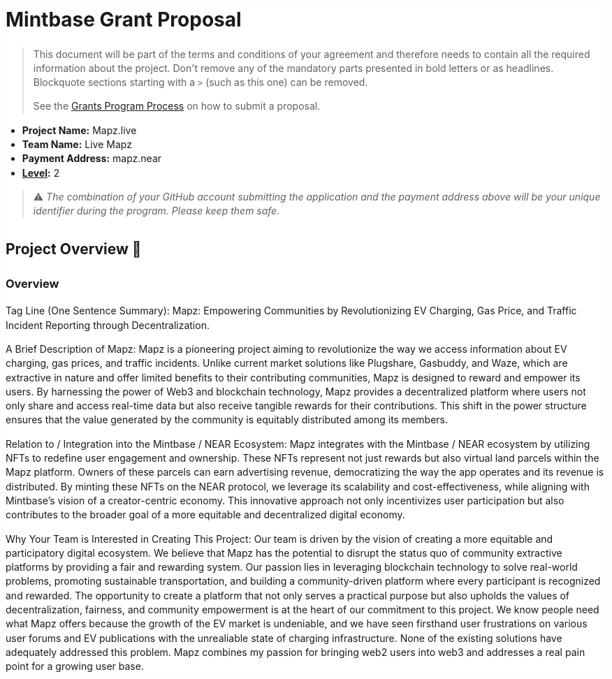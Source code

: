 # Mintbase Grant Proposal

> This document will be part of the terms and conditions of your agreement and therefore needs to contain all the required information about the project. Don't remove any of the mandatory parts presented in bold letters or as headlines. Blockquote sections starting with a `>` (such as this one) can be removed.
>
> See the [Grants Program Process](https://github.com/Mintbase/Grants-Program/#pencil-process) on how to submit a proposal.

- **Project Name:** Mapz.live
- **Team Name:** Live Mapz
- **Payment Address:** mapz.near
- **[Level](../README.md#level_slider-levels):** 2
 
> ⚠️ *The combination of your GitHub account submitting the application and the payment address above will be your unique identifier during the program. Please keep them safe.*

## Project Overview :page_facing_up:


### Overview


Tag Line (One Sentence Summary):
Mapz: Empowering Communities by Revolutionizing EV Charging, Gas Price, and Traffic Incident Reporting through Decentralization.

A Brief Description of Mapz:
Mapz is a pioneering project aiming to revolutionize the way we access information about EV charging, gas prices, and traffic incidents. Unlike current market solutions like Plugshare, Gasbuddy, and Waze, which are extractive in nature and offer limited benefits to their contributing communities, Mapz is designed to reward and empower its users. By harnessing the power of Web3 and blockchain technology, Mapz provides a decentralized platform where users not only share and access real-time data but also receive tangible rewards for their contributions. This shift in the power structure ensures that the value generated by the community is equitably distributed among its members.

Relation to / Integration into the Mintbase / NEAR Ecosystem:
Mapz integrates with the Mintbase / NEAR ecosystem by utilizing NFTs to redefine user engagement and ownership. These NFTs represent not just rewards but also virtual land parcels within the Mapz platform. Owners of these parcels can earn advertising revenue, democratizing the way the app operates and its revenue is distributed. By minting these NFTs on the NEAR protocol, we leverage its scalability and cost-effectiveness, while aligning with Mintbase’s vision of a creator-centric economy. This innovative approach not only incentivizes user participation but also contributes to the broader goal of a more equitable and decentralized digital economy.

Why Your Team is Interested in Creating This Project:
Our team is driven by the vision of creating a more equitable and participatory digital ecosystem. We believe that Mapz has the potential to disrupt the status quo of community extractive platforms by providing a fair and rewarding system. Our passion lies in leveraging blockchain technology to solve real-world problems, promoting sustainable transportation, and building a community-driven platform where every participant is recognized and rewarded. The opportunity to create a platform that not only serves a practical purpose but also upholds the values of decentralization, fairness, and community empowerment is at the heart of our commitment to this project. We know people need what Mapz offers because the growth of the EV market is undeniable, and we have seen firsthand user frustrations on various user forums and EV publications with the unrealiable state of charging infrastructure. None of the existing solutions have adequately addressed this problem. Mapz combines my passion for bringing web2 users into web3 and addresses a real pain point for a growing user base.
